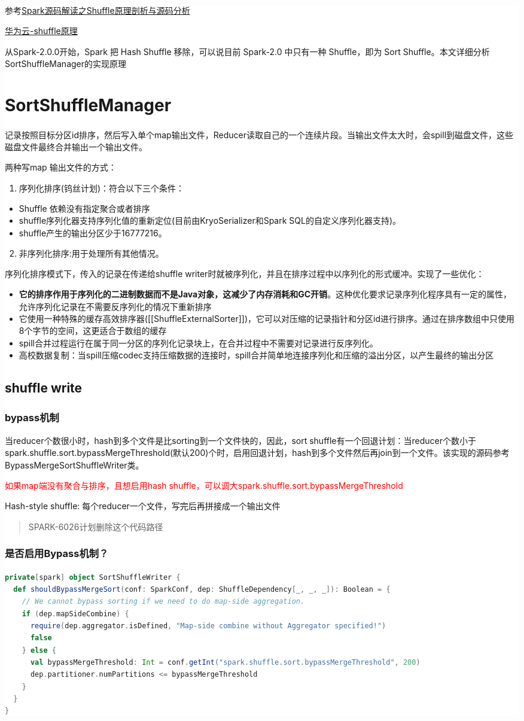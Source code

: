 参考[Spark源码解读之Shuffle原理剖析与源码分析](https://blog.csdn.net/qq_37142346/article/details/81875249)

[华为云-shuffle原理](https://www.cnblogs.com/weiyiming007/p/11244192.html)

从Spark-2.0.0开始，Spark 把 Hash Shuffle 移除，可以说目前 Spark-2.0 中只有一种 Shuffle，即为 Sort Shuffle。本文详细分析SortShuffleManager的实现原理

# SortShuffleManager

记录按照目标分区id排序，然后写入单个map输出文件，Reducer读取自己的一个连续片段。当输出文件太大时，会spill到磁盘文件，这些磁盘文件最终合并输出一个输出文件。

两种写map 输出文件的方式：

1.  序列化排序(钨丝计划)：符合以下三个条件：

   - Shuffle 依赖没有指定聚合或者排序
   - shuffle序列化器支持序列化值的重新定位(目前由KryoSerializer和Spark SQL的自定义序列化器支持)。
   - shuffle产生的输出分区少于16777216。
2.  非序列化排序:用于处理所有其他情况。

序列化排序模式下，传入的记录在传递给shuffle writer时就被序列化，并且在排序过程中以序列化的形式缓冲。实现了一些优化：

- **它的排序作用于序列化的二进制数据而不是Java对象，这减少了内存消耗和GC开销**。这种优化要求记录序列化程序具有一定的属性，允许序列化记录在不需要反序列化的情况下重新排序
- 它使用一种特殊的缓存高效排序器([[ShuffleExternalSorter]])，它可以对压缩的记录指针和分区id进行排序。通过在排序数组中只使用8个字节的空间，这更适合于数组的缓存
- spill合并过程运行在属于同一分区的序列化记录块上，在合并过程中不需要对记录进行反序列化。
- 高校数据复制：当spill压缩codec支持压缩数据的连接时，spill合并简单地连接序列化和压缩的溢出分区，以产生最终的输出分区

## shuffle write

### bypass机制

当reducer个数很小时，hash到多个文件是比sorting到一个文件快的，因此，sort shuffle有一个回退计划：当reducer个数小于spark.shuffle.sort.bypassMergeThreshold(默认200)个时，启用回退计划，hash到多个文件然后再join到一个文件。该实现的源码参考BypassMergeSortShuffleWriter类。

<font color=red>如果map端没有聚合与排序，且想启用hash shuffle，可以调大spark.shuffle.sort.bypassMergeThreshold</font>

Hash-style shuffle:  每个reducer一个文件，写完后再拼接成一个输出文件

>  SPARK-6026计划删除这个代码路径

### 是否启用Bypass机制？

```scala
private[spark] object SortShuffleWriter {
  def shouldBypassMergeSort(conf: SparkConf, dep: ShuffleDependency[_, _, _]): Boolean = {
    // We cannot bypass sorting if we need to do map-side aggregation.
    if (dep.mapSideCombine) {
      require(dep.aggregator.isDefined, "Map-side combine without Aggregator specified!")
      false
    } else {
      val bypassMergeThreshold: Int = conf.getInt("spark.shuffle.sort.bypassMergeThreshold", 200)
      dep.partitioner.numPartitions <= bypassMergeThreshold
    }
  }
}
```
